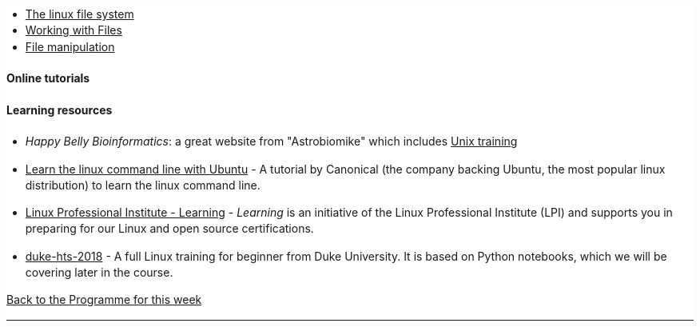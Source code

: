 * [The linux file system](https://www.youtube.com/watch?v=P8OmVPd82NI&list=PLzfP3sCXUnxGpXB3NsG2WOk2txomLIwX6&index=2)
* [Working with Files](https://www.youtube.com/watch?v=QHmDPMgeheA&list=PLzfP3sCXUnxGpXB3NsG2WOk2txomLIwX6&index=3)
* [File manipulation](https://www.youtube.com/watch?v=_4G6kTZCP4c&list=PLzfP3sCXUnxGpXB3NsG2WOk2txomLIwX6&index=4)

#### Online tutorials



#### Learning resources
* *Happy Belly Bioinformatics*: a great website from "Astrobiomike" which includes [Unix training](https://astrobiomike.github.io/unix/)

* [Learn the linux command line with Ubuntu](https://ubuntu.com/tutorials/command-line-for-beginners#4-creating-folders-and-files) - A tutorial by Canonical (the company backing Ubuntu, the most popular linux distribution) to learn the linux command line.
* [Linux Professional Institute - Learning](https://learning.lpi.org/en/learning-materials/010-160/2/2.1/) - *Learning* is an initiative of the Linux Professional Institute (LPI) and supports you in preparing for our Linux and open source certifications. 
* [duke-hts-2018](https://people.duke.edu/~ccc14/duke-hts-2018/slides.html) - A full Linux training for beginner from Duke University. It is based on Python notebooks, which we will be covering later in the course.

[Back to the Programme for this week](week_1__programme.md)

---

